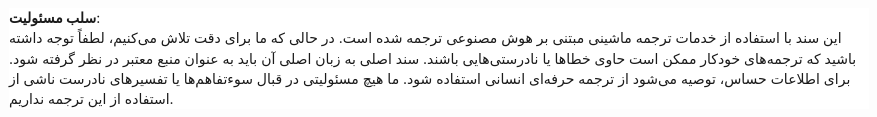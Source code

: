 **سلب مسئولیت**:  
این سند با استفاده از خدمات ترجمه ماشینی مبتنی بر هوش مصنوعی ترجمه شده است. در حالی که ما برای دقت تلاش می‌کنیم، لطفاً توجه داشته باشید که ترجمه‌های خودکار ممکن است حاوی خطاها یا نادرستی‌هایی باشند. سند اصلی به زبان اصلی آن باید به عنوان منبع معتبر در نظر گرفته شود. برای اطلاعات حساس، توصیه می‌شود از ترجمه حرفه‌ای انسانی استفاده شود. ما هیچ مسئولیتی در قبال سوءتفاهم‌ها یا تفسیرهای نادرست ناشی از استفاده از این ترجمه نداریم.